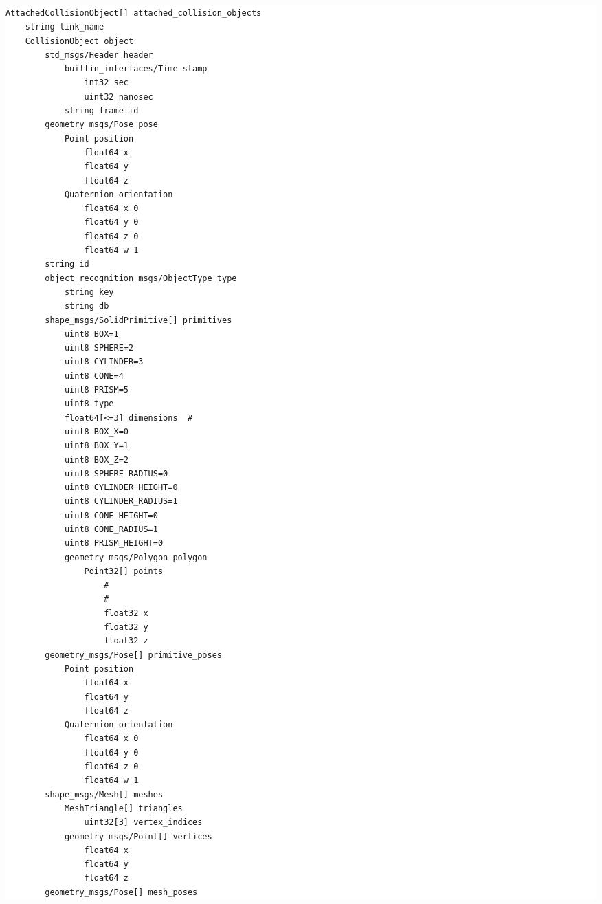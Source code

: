 	AttachedCollisionObject[] attached_collision_objects
		string link_name
		CollisionObject object
			std_msgs/Header header
				builtin_interfaces/Time stamp
					int32 sec
					uint32 nanosec
				string frame_id
			geometry_msgs/Pose pose
				Point position
					float64 x
					float64 y
					float64 z
				Quaternion orientation
					float64 x 0
					float64 y 0
					float64 z 0
					float64 w 1
			string id
			object_recognition_msgs/ObjectType type
				string key
				string db
			shape_msgs/SolidPrimitive[] primitives
				uint8 BOX=1
				uint8 SPHERE=2
				uint8 CYLINDER=3
				uint8 CONE=4
				uint8 PRISM=5
				uint8 type
				float64[<=3] dimensions  #
				uint8 BOX_X=0
				uint8 BOX_Y=1
				uint8 BOX_Z=2
				uint8 SPHERE_RADIUS=0
				uint8 CYLINDER_HEIGHT=0
				uint8 CYLINDER_RADIUS=1
				uint8 CONE_HEIGHT=0
				uint8 CONE_RADIUS=1
				uint8 PRISM_HEIGHT=0
				geometry_msgs/Polygon polygon
					Point32[] points
						#
						#
						float32 x
						float32 y
						float32 z
			geometry_msgs/Pose[] primitive_poses
				Point position
					float64 x
					float64 y
					float64 z
				Quaternion orientation
					float64 x 0
					float64 y 0
					float64 z 0
					float64 w 1
			shape_msgs/Mesh[] meshes
				MeshTriangle[] triangles
					uint32[3] vertex_indices
				geometry_msgs/Point[] vertices
					float64 x
					float64 y
					float64 z
			geometry_msgs/Pose[] mesh_poses